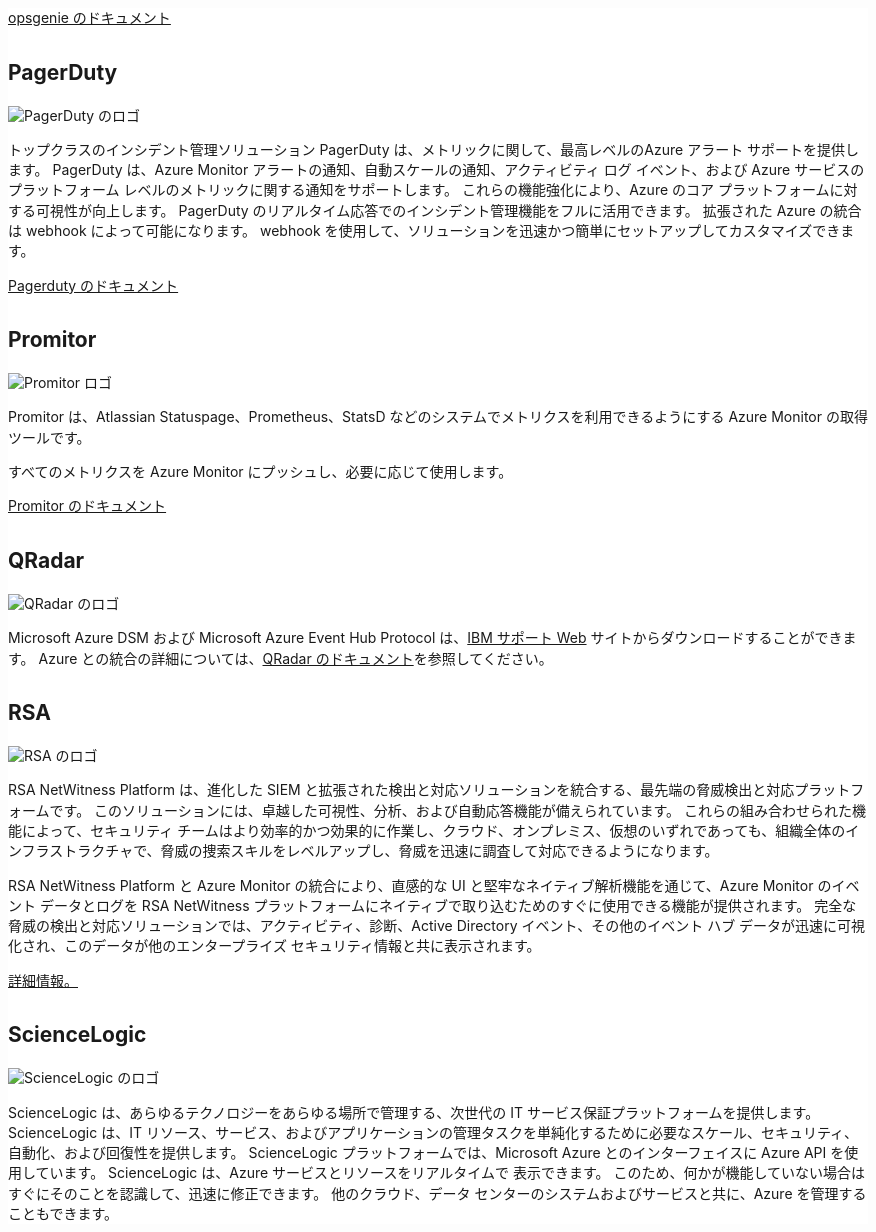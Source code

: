 [opsgenie のドキュメント](https://www.opsgenie.com/docs/integrations/azure-integration)

## <a name="pagerduty"></a>PagerDuty

![PagerDuty のロゴ](./media/partners/pagerduty.png)

トップクラスのインシデント管理ソリューション PagerDuty は、メトリックに関して、最高レベルのAzure アラート サポートを提供します。 PagerDuty は、Azure Monitor アラートの通知、自動スケールの通知、アクティビティ ログ イベント、および Azure サービスのプラットフォーム レベルのメトリックに関する通知をサポートします。 これらの機能強化により、Azure のコア プラットフォームに対する可視性が向上します。 PagerDuty のリアルタイム応答でのインシデント管理機能をフルに活用できます。 拡張された Azure の統合は webhook によって可能になります。 webhook を使用して、ソリューションを迅速かつ簡単にセットアップしてカスタマイズできます。

[Pagerduty のドキュメント](https://www.pagerduty.com/docs/guides/azure-integration-guide/)

## <a name="promitor"></a>Promitor

![Promitor ロゴ](./media/partners/promitor.png)

Promitor は、Atlassian Statuspage、Prometheus、StatsD などのシステムでメトリクスを利用できるようにする Azure Monitor の取得ツールです。

すべてのメトリクスを Azure Monitor にプッシュし、必要に応じて使用します。

[Promitor のドキュメント](https://promitor.io/)

## <a name="qradar"></a>QRadar

![QRadar のロゴ](./media/partners/qradar.png)

Microsoft Azure DSM および Microsoft Azure Event Hub Protocol は、[IBM サポート Web](https://www.ibm.com/support) サイトからダウンロードすることができます。 Azure との統合の詳細については、[QRadar のドキュメント](https://www.ibm.com/support/knowledgecenter/SS42VS_DSM/c_dsm_guide_microsoft_azure_overview.html?cp=SS42VS_7.3.0)を参照してください。


## <a name="rsa"></a>RSA

![RSA のロゴ](./media/partners/rsa.png)

RSA NetWitness Platform は、進化した SIEM と拡張された検出と対応ソリューションを統合する、最先端の脅威検出と対応プラットフォームです。 このソリューションには、卓越した可視性、分析、および自動応答機能が備えられています。 これらの組み合わせられた機能によって、セキュリティ チームはより効率的かつ効果的に作業し、クラウド、オンプレミス、仮想のいずれであっても、組織全体のインフラストラクチャで、脅威の捜索スキルをレベルアップし、脅威を迅速に調査して対応できるようになります。 

RSA NetWitness Platform と Azure Monitor の統合により、直感的な UI と堅牢なネイティブ解析機能を通じて、Azure Monitor のイベント データとログを RSA NetWitness プラットフォームにネイティブで取り込むためのすぐに使用できる機能が提供されます。 完全な脅威の検出と対応ソリューションでは、アクティビティ、診断、Active Directory イベント、その他のイベント ハブ データが迅速に可視化され、このデータが他のエンタープライズ セキュリティ情報と共に表示されます。

[詳細情報。](https://community.rsa.com/docs/DOC-101239)


## <a name="sciencelogic"></a>ScienceLogic

![ScienceLogic のロゴ](./media/partners/sciencelogic.png)

ScienceLogic は、あらゆるテクノロジーをあらゆる場所で管理する、次世代の IT サービス保証プラットフォームを提供します。 ScienceLogic は、IT リソース、サービス、およびアプリケーションの管理タスクを単純化するために必要なスケール、セキュリティ、自動化、および回復性を提供します。 ScienceLogic プラットフォームでは、Microsoft Azure とのインターフェイスに Azure API を使用しています。 ScienceLogic は、Azure サービスとリソースをリアルタイムで 表示できます。 このため、何かが機能していない場合はすぐにそのことを認識して、迅速に修正できます。 他のクラウド、データ センターのシステムおよびサービスと共に、Azure を管理することもできます。
